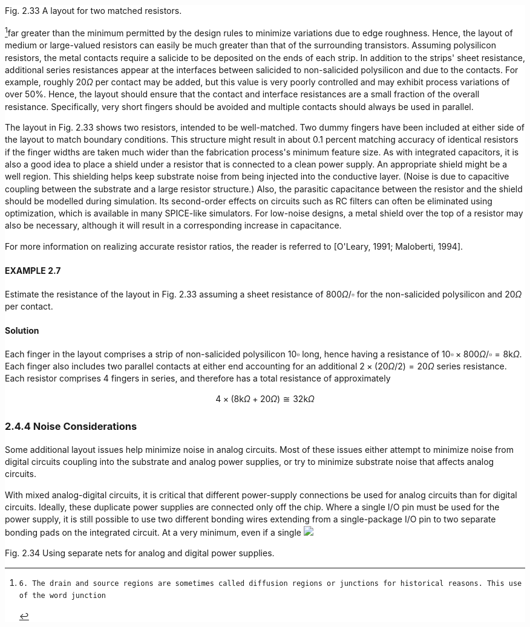 Fig. 2.33 A layout for two matched resistors.

[^1]far greater than the minimum permitted by the design rules to minimize variations due to edge roughness. Hence, the layout of medium or large-valued resistors can easily be much greater than that of the surrounding transistors. Assuming polysilicon resistors, the metal contacts require a salicide to be deposited on the ends of each strip. In addition to the strips' sheet resistance, additional series resistances appear at the interfaces between salicided to non-salicided polysilicon and due to the contacts. For example, roughly $20 \Omega$ per contact may be added, but this value is very poorly controlled and may exhibit process variations of over $50 \%$. Hence, the layout should ensure that the contact and interface resistances are a small fraction of the overall resistance. Specifically, very short fingers should be avoided and multiple contacts should always be used in parallel.

The layout in Fig. 2.33 shows two resistors, intended to be well-matched. Two dummy fingers have been included at either side of the layout to match boundary conditions. This structure might result in about 0.1 percent matching accuracy of identical resistors if the finger widths are taken much wider than the fabrication process's minimum feature size. As with integrated capacitors, it is also a good idea to place a shield under a resistor that is connected to a clean power supply. An appropriate shield might be a well region. This shielding helps keep substrate noise from being injected into the conductive layer. (Noise is due to capacitive coupling between the substrate and a large resistor structure.) Also, the parasitic capacitance between the resistor and the shield should be modelled during simulation. Its second-order effects on circuits such as RC filters can often be eliminated using optimization, which is available in many SPICE-like simulators. For low-noise designs, a metal shield over the top of a resistor may also be necessary, although it will result in a corresponding increase in capacitance.

For more information on realizing accurate resistor ratios, the reader is referred to [O'Leary, 1991; Maloberti, 1994].

#### EXAMPLE 2.7

Estimate the resistance of the layout in Fig. 2.33 assuming a sheet resistance of $800 \Omega / \square$ for the non-salicided polysilicon and $20 \Omega$ per contact.

#### Solution

Each finger in the layout comprises a strip of non-salicided polysilicon $10 \square$ long, hence having a resistance of $10 \square \times 800 \Omega / \square=8 \mathrm{k} \Omega$. Each finger also includes two parallel contacts at either end accounting for an additional $2 \times(20 \Omega / 2)=20 \Omega$ series resistance. Each resistor comprises 4 fingers in series, and therefore has a total resistance of approximately

$$
4 \times(8 \mathrm{k} \Omega+20 \Omega) \cong 32 \mathrm{k} \Omega
$$

### 2.4.4 Noise Considerations

Some additional layout issues help minimize noise in analog circuits. Most of these issues either attempt to minimize noise from digital circuits coupling into the substrate and analog power supplies, or try to minimize substrate noise that affects analog circuits.

With mixed analog-digital circuits, it is critical that different power-supply connections be used for analog circuits than for digital circuits. Ideally, these duplicate power supplies are connected only off the chip. Where a single I/O pin must be used for the power supply, it is still possible to use two different bonding wires extending from a single-package I/O pin to two separate bonding pads on the integrated circuit. At a very minimum, even if a single
![](https://cdn.mathpix.com/cropped/2024_11_07_32e06b340415eab7d998g-010.jpg?height=597&width=1019&top_left_y=179&top_left_x=381)

Fig. 2.34 Using separate nets for analog and digital power supplies.


[^0]:    1. In fact, there will be slightly fewer mobile carriers than the number of impurity atoms since some of the free electrons from the dopants have recombined with holes. However, since the number of holes of intrinsic silicon is much less than typical doping concentrations, this inaccuracy is small.
[^1]:    6. The drain and source regions are sometimes called diffusion regions or junctions for historical reasons. This use of the word junction
[^2]:    7. The current is actually conducted by negative carriers (electrons) flowing from the source to the drain. Negative carriers flowing
[^3]:    8. $\mathrm{V}_{\mathrm{G}}-\mathrm{V}_{\mathrm{CH}}(\mathrm{x})$ is the gate-to-channel voltage drop at distance x from the source end, with $\mathrm{V}_{\mathrm{G}}$ being the same everywhere in the gate,
[^4]:    9. Because of the body effect, the threshold voltage at the drain end of the transistor is increased, resulting in the true value of $\mathrm{V}_{\mathrm{DS} \text {-sat }}$ being slightly lower than $\mathrm{V}_{\text {eff }}$.
[^5]:    11. In fact, JFETs intentionally modulate the conducting channel via a junction capacitance, hence their name: Junction Field-Effect Transistors.
[^6]:    14. Whereas it is proportional to $\mathrm{I}_{\mathrm{C}}$ for a BJT.
[^7]:    1. Wells are doped regions that will contain one of the two types of transistors realized in a CMOS process. For example, wells that are n type contain p -channel transistors.
[^8]:    2. If annealing were done after deposition of a metal layer, the metal would melt.
